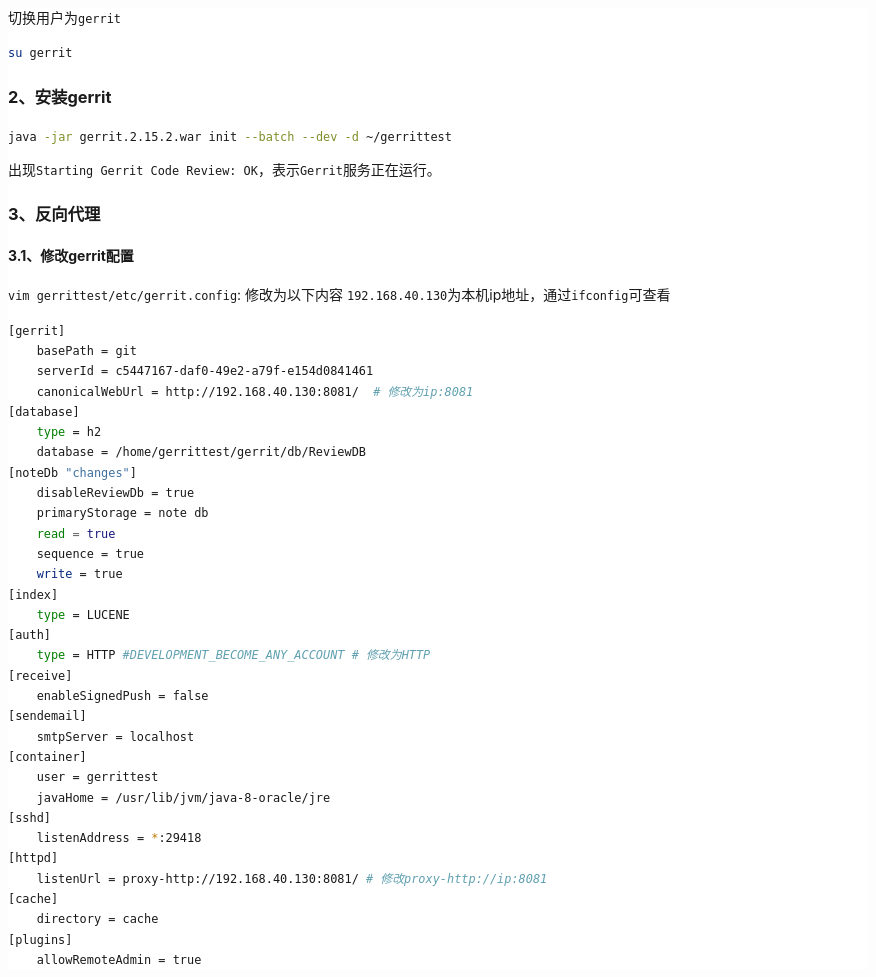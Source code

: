 切换用户为`gerrit`
```bash
su gerrit
```

### 2、安装gerrit ###
```bash
java -jar gerrit.2.15.2.war init --batch --dev -d ~/gerrittest

```
出现`Starting Gerrit Code Review: OK`，表示`Gerrit`服务正在运行。

### 3、反向代理 ###
#### 3.1、修改gerrit配置 ####
`vim gerrittest/etc/gerrit.config`:
修改为以下内容
`192.168.40.130`为本机ip地址，通过`ifconfig`可查看
```sh
[gerrit]
    basePath = git
    serverId = c5447167-daf0-49e2-a79f-e154d0841461
    canonicalWebUrl = http://192.168.40.130:8081/  # 修改为ip:8081
[database]
    type = h2
    database = /home/gerrittest/gerrit/db/ReviewDB
[noteDb "changes"]
    disableReviewDb = true
    primaryStorage = note db
    read = true
    sequence = true
    write = true
[index]
    type = LUCENE
[auth]
    type = HTTP #DEVELOPMENT_BECOME_ANY_ACCOUNT # 修改为HTTP
[receive]
    enableSignedPush = false
[sendemail]
    smtpServer = localhost
[container]
    user = gerrittest
    javaHome = /usr/lib/jvm/java-8-oracle/jre
[sshd]
    listenAddress = *:29418
[httpd]
    listenUrl = proxy-http://192.168.40.130:8081/ # 修改proxy-http://ip:8081
[cache]
    directory = cache
[plugins]
    allowRemoteAdmin = true

```


[gerrit.2.15.2]: https://pan.baidu.com/s/1GwVTqH_YVLO38_PYUpusXw 
[官方]: https://www.gerritcodereview.com/2.15.html
